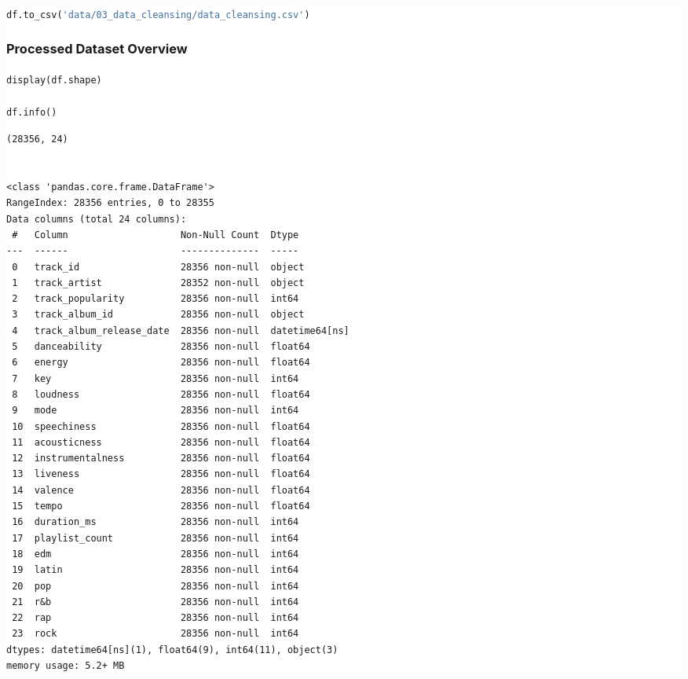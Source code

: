 ```python
df.to_csv('data/03_data_cleansing/data_cleansing.csv')
```

### Processed Dataset Overview


```python
display(df.shape)

df.info()
```


    (28356, 24)


    <class 'pandas.core.frame.DataFrame'>
    RangeIndex: 28356 entries, 0 to 28355
    Data columns (total 24 columns):
     #   Column                    Non-Null Count  Dtype         
    ---  ------                    --------------  -----         
     0   track_id                  28356 non-null  object        
     1   track_artist              28352 non-null  object        
     2   track_popularity          28356 non-null  int64         
     3   track_album_id            28356 non-null  object        
     4   track_album_release_date  28356 non-null  datetime64[ns]
     5   danceability              28356 non-null  float64       
     6   energy                    28356 non-null  float64       
     7   key                       28356 non-null  int64         
     8   loudness                  28356 non-null  float64       
     9   mode                      28356 non-null  int64         
     10  speechiness               28356 non-null  float64       
     11  acousticness              28356 non-null  float64       
     12  instrumentalness          28356 non-null  float64       
     13  liveness                  28356 non-null  float64       
     14  valence                   28356 non-null  float64       
     15  tempo                     28356 non-null  float64       
     16  duration_ms               28356 non-null  int64         
     17  playlist_count            28356 non-null  int64         
     18  edm                       28356 non-null  int64         
     19  latin                     28356 non-null  int64         
     20  pop                       28356 non-null  int64         
     21  r&b                       28356 non-null  int64         
     22  rap                       28356 non-null  int64         
     23  rock                      28356 non-null  int64         
    dtypes: datetime64[ns](1), float64(9), int64(11), object(3)
    memory usage: 5.2+ MB

